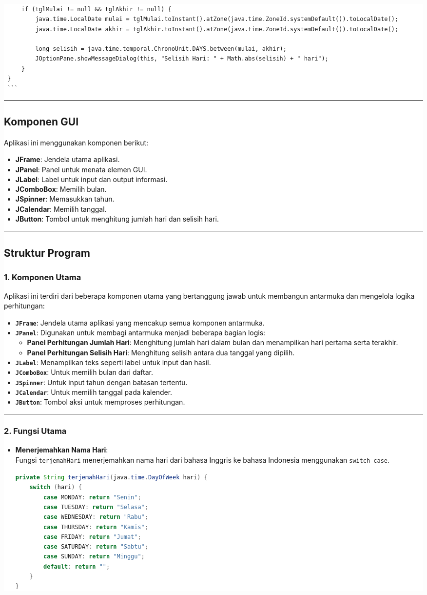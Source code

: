          if (tglMulai != null && tglAkhir != null) {
             java.time.LocalDate mulai = tglMulai.toInstant().atZone(java.time.ZoneId.systemDefault()).toLocalDate();
             java.time.LocalDate akhir = tglAkhir.toInstant().atZone(java.time.ZoneId.systemDefault()).toLocalDate();

             long selisih = java.time.temporal.ChronoUnit.DAYS.between(mulai, akhir);
             JOptionPane.showMessageDialog(this, "Selisih Hari: " + Math.abs(selisih) + " hari");
         }
     }
     ```

---

## Komponen GUI

Aplikasi ini menggunakan komponen berikut:
- **JFrame**: Jendela utama aplikasi.  
- **JPanel**: Panel untuk menata elemen GUI.  
- **JLabel**: Label untuk input dan output informasi.  
- **JComboBox**: Memilih bulan.  
- **JSpinner**: Memasukkan tahun.  
- **JCalendar**: Memilih tanggal.  
- **JButton**: Tombol untuk menghitung jumlah hari dan selisih hari.  

---

## **Struktur Program**

### 1. **Komponen Utama**
   Aplikasi ini terdiri dari beberapa komponen utama yang bertanggung jawab untuk membangun antarmuka dan mengelola logika perhitungan:
   - **`JFrame`**: Jendela utama aplikasi yang mencakup semua komponen antarmuka.
   - **`JPanel`**: Digunakan untuk membagi antarmuka menjadi beberapa bagian logis:
     - **Panel Perhitungan Jumlah Hari**: Menghitung jumlah hari dalam bulan dan menampilkan hari pertama serta terakhir.
     - **Panel Perhitungan Selisih Hari**: Menghitung selisih antara dua tanggal yang dipilih.
   - **`JLabel`**: Menampilkan teks seperti label untuk input dan hasil.
   - **`JComboBox`**: Untuk memilih bulan dari daftar.
   - **`JSpinner`**: Untuk input tahun dengan batasan tertentu.
   - **`JCalendar`**: Untuk memilih tanggal pada kalender.
   - **`JButton`**: Tombol aksi untuk memproses perhitungan.

---

### 2. **Fungsi Utama**
   - **Menerjemahkan Nama Hari**:  
     Fungsi `terjemahHari` menerjemahkan nama hari dari bahasa Inggris ke bahasa Indonesia menggunakan `switch-case`.

     ```java
     private String terjemahHari(java.time.DayOfWeek hari) {
         switch (hari) {
             case MONDAY: return "Senin";
             case TUESDAY: return "Selasa";
             case WEDNESDAY: return "Rabu";
             case THURSDAY: return "Kamis";
             case FRIDAY: return "Jumat";
             case SATURDAY: return "Sabtu";
             case SUNDAY: return "Minggu";
             default: return "";
         }
     }
     ```